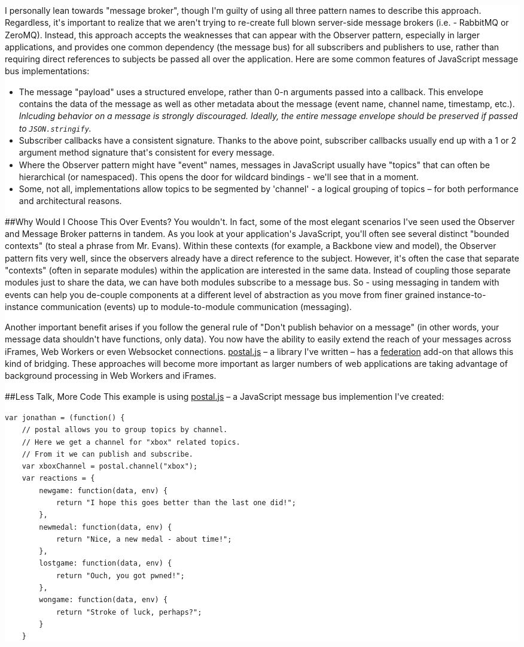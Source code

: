 </div>

I personally lean towards "message broker", though I'm guilty of using all three pattern names to describe this approach. Regardless, it's important to realize that we aren't trying to re-create full blown server-side message brokers (i.e. - RabbitMQ or ZeroMQ). Instead, this approach accepts the weaknesses that can appear with the Observer pattern, especially in larger applications, and provides one common dependency (the message bus) for all subscribers and publishers to use, rather than requiring direct references to subjects be passed all over the application. Here are some common features of JavaScript message bus implementations:

* The message "payload" uses a structured envelope, rather than 0-n arguments passed into a callback. This envelope contains the data of the message as well as other metadata about the message (event name, channel name, timestamp, etc.). *Inlcuding behavior on a message is strongly discouraged. Ideally, the entire message envelope should be preserved if passed to `JSON.stringify`.*
* Subscriber callbacks have a consistent signature. Thanks to the above point, subscriber callbacks usually end up with a 1 or 2 argument method signature that's consistent for every message.
* Where the Observer pattern might have "event" names, messages in JavaScript usually have "topics" that can often be hierarchical (or namespaced). This opens the door for wildcard bindings - we'll see that in a moment.
* Some, not all, implementations allow topics to be segmented by 'channel' - a logical grouping of topics – for both performance and architectural reasons.

##Why Would I Choose This Over Events?
You wouldn't. In fact, some of the most elegant scenarios I've seen used the Observer and Message Broker patterns in tandem. As you look at your application's JavaScript, you'll often see several distinct "bounded contexts" (to steal a phrase from Mr. Evans). Within these contexts (for example, a Backbone view and model), the Observer pattern fits very well, since the observers already have a direct reference to the subject. However, it's often the case that separate "contexts" (often in separate modules) within the application are interested in the same data. Instead of coupling those separate modules just to share the data, we can have both modules subscribe to a message bus. So - using messaging in tandem with events can help you de-couple components at a different level of abstraction as you move from finer grained instance-to-instance communication (events) up to module-to-module communication (messaging).

Another important benefit arises if you follow the general rule of "Don't publish behavior on a message" (in other words, your message data shouldn't have functions, only data). You now have the ability to easily extend the reach of your messages across iFrames, Web Workers or even Websocket connections. [postal.js](https://github.com/postaljs/postal.js) – a library I've written – has a [federation](https://github.com/postaljs/postal.federation) add-on that allows this kind of bridging. These approaches will become more important as larger numbers of web applications are taking advantage of background processing in Web Workers and iFrames.

##Less Talk, More Code
This example is using [postal.js](https://github.com/postaljs/postal.js) – a JavaScript message bus implemention I've created:

```
var jonathan = (function() {
	// postal allows you to group topics by channel.
	// Here we get a channel for "xbox" related topics.
	// From it we can publish and subscribe.
    var xboxChannel = postal.channel("xbox");
    var reactions = {
        newgame: function(data, env) {
            return "I hope this goes better than the last one did!";
        },
        newmedal: function(data, env) {
            return "Nice, a new medal - about time!";
        },
        lostgame: function(data, env) {
            return "Ouch, you got pwned!";  
        },
        wongame: function(data, env) {
            return "Stroke of luck, perhaps?";
        }
    }
```